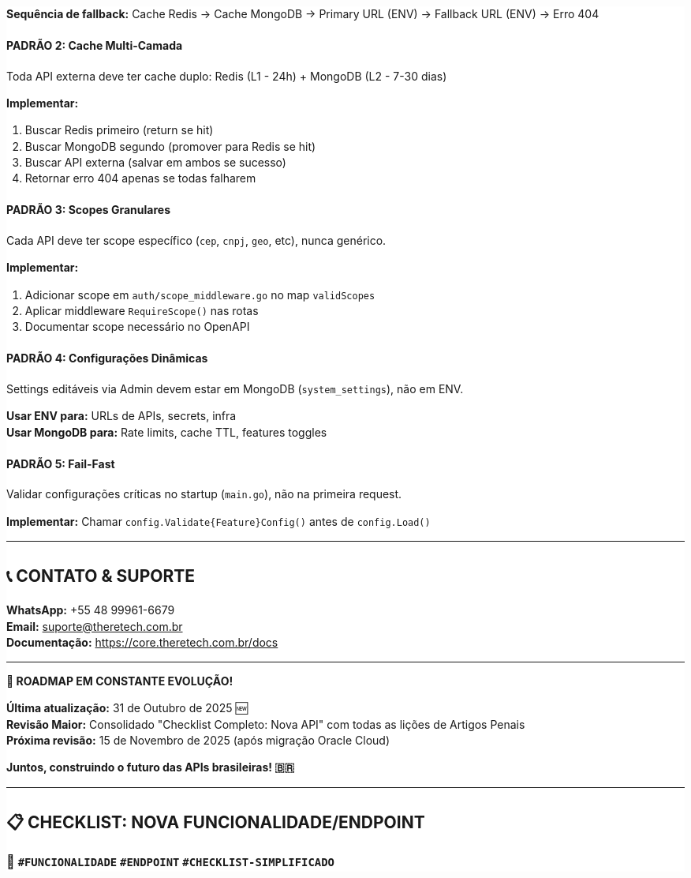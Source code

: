 **Sequência de fallback:** Cache Redis → Cache MongoDB → Primary URL (ENV) → Fallback URL (ENV) → Erro 404

#### **PADRÃO 2: Cache Multi-Camada**
Toda API externa deve ter cache duplo: Redis (L1 - 24h) + MongoDB (L2 - 7-30 dias)

**Implementar:**
1. Buscar Redis primeiro (return se hit)
2. Buscar MongoDB segundo (promover para Redis se hit)
3. Buscar API externa (salvar em ambos se sucesso)
4. Retornar erro 404 apenas se todas falharem

#### **PADRÃO 3: Scopes Granulares**
Cada API deve ter scope específico (`cep`, `cnpj`, `geo`, etc), nunca genérico.

**Implementar:**
1. Adicionar scope em `auth/scope_middleware.go` no map `validScopes`
2. Aplicar middleware `RequireScope()` nas rotas
3. Documentar scope necessário no OpenAPI

#### **PADRÃO 4: Configurações Dinâmicas**
Settings editáveis via Admin devem estar em MongoDB (`system_settings`), não em ENV.

**Usar ENV para:** URLs de APIs, secrets, infra  
**Usar MongoDB para:** Rate limits, cache TTL, features toggles

#### **PADRÃO 5: Fail-Fast**
Validar configurações críticas no startup (`main.go`), não na primeira request.

**Implementar:** Chamar `config.Validate{Feature}Config()` antes de `config.Load()`

---

## 📞 **CONTATO & SUPORTE**

**WhatsApp:** +55 48 99961-6679  
**Email:** suporte@theretech.com.br  
**Documentação:** https://core.theretech.com.br/docs

---

**🚀 ROADMAP EM CONSTANTE EVOLUÇÃO!**

**Última atualização:** 31 de Outubro de 2025 🆕  
**Revisão Maior:** Consolidado "Checklist Completo: Nova API" com todas as lições de Artigos Penais  
**Próxima revisão:** 15 de Novembro de 2025 (após migração Oracle Cloud)

**Juntos, construindo o futuro das APIs brasileiras! 🇧🇷**

---

## 📋 **CHECKLIST: NOVA FUNCIONALIDADE/ENDPOINT** 
### 🔧 `#FUNCIONALIDADE` `#ENDPOINT` `#CHECKLIST-SIMPLIFICADO`
